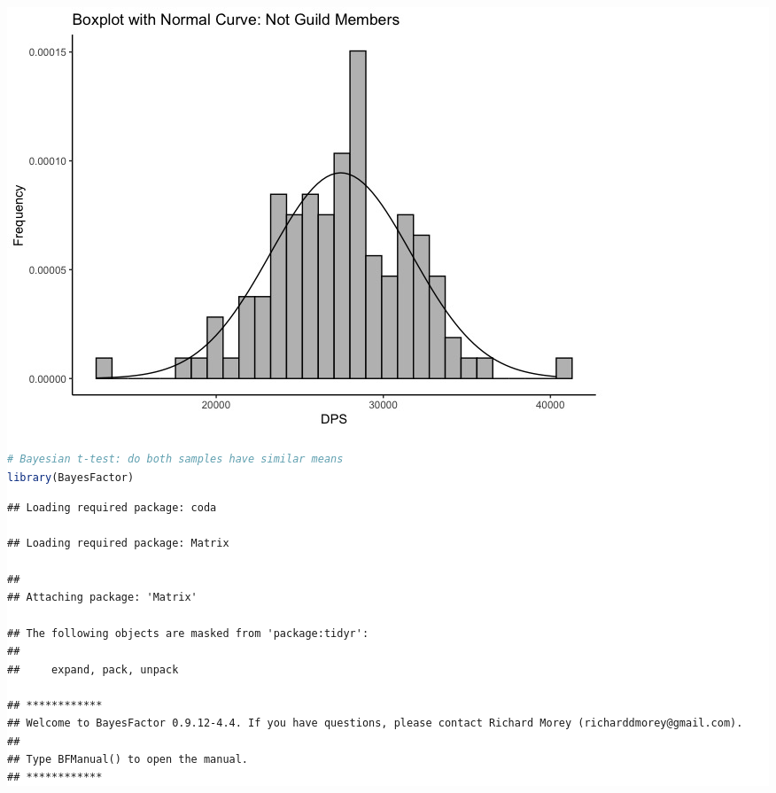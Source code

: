 ![](upload_ApolloPy_R_files/figure-gfm/unnamed-chunk-26-1.jpeg)

``` r
# Bayesian t-test: do both samples have similar means
library(BayesFactor)
```

    ## Loading required package: coda

    ## Loading required package: Matrix

    ## 
    ## Attaching package: 'Matrix'

    ## The following objects are masked from 'package:tidyr':
    ## 
    ##     expand, pack, unpack

    ## ************
    ## Welcome to BayesFactor 0.9.12-4.4. If you have questions, please contact Richard Morey (richarddmorey@gmail.com).
    ## 
    ## Type BFManual() to open the manual.
    ## ************
